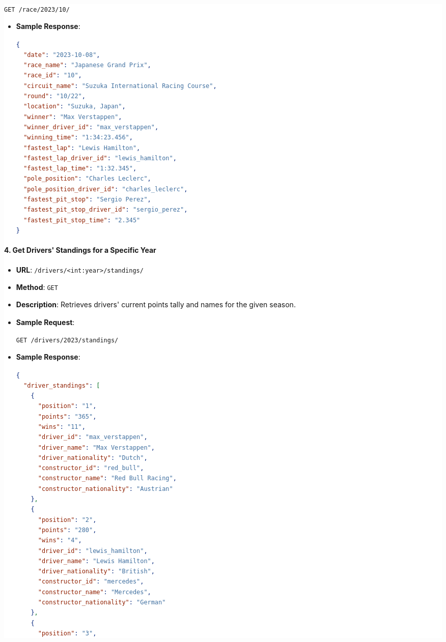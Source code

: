   ```
  GET /race/2023/10/
  ```

- **Sample Response**:

  ```json
  {
    "date": "2023-10-08",
    "race_name": "Japanese Grand Prix",
    "race_id": "10",
    "circuit_name": "Suzuka International Racing Course",
    "round": "10/22",
    "location": "Suzuka, Japan",
    "winner": "Max Verstappen",
    "winner_driver_id": "max_verstappen",
    "winning_time": "1:34:23.456",
    "fastest_lap": "Lewis Hamilton",
    "fastest_lap_driver_id": "lewis_hamilton",
    "fastest_lap_time": "1:32.345",
    "pole_position": "Charles Leclerc",
    "pole_position_driver_id": "charles_leclerc",
    "fastest_pit_stop": "Sergio Perez",
    "fastest_pit_stop_driver_id": "sergio_perez",
    "fastest_pit_stop_time": "2.345"
  }
  ```

#### 4. Get Drivers' Standings for a Specific Year

- **URL**: `/drivers/<int:year>/standings/`
- **Method**: `GET`
- **Description**: Retrieves drivers' current points tally and names for the given season.
- **Sample Request**:

  ```
  GET /drivers/2023/standings/
  ```

- **Sample Response**:

  ```json
  {
    "driver_standings": [
      {
        "position": "1",
        "points": "365",
        "wins": "11",
        "driver_id": "max_verstappen",
        "driver_name": "Max Verstappen",
        "driver_nationality": "Dutch",
        "constructor_id": "red_bull",
        "constructor_name": "Red Bull Racing",
        "constructor_nationality": "Austrian"
      },
      {
        "position": "2",
        "points": "280",
        "wins": "4",
        "driver_id": "lewis_hamilton",
        "driver_name": "Lewis Hamilton",
        "driver_nationality": "British",
        "constructor_id": "mercedes",
        "constructor_name": "Mercedes",
        "constructor_nationality": "German"
      },
      {
        "position": "3",
  ```